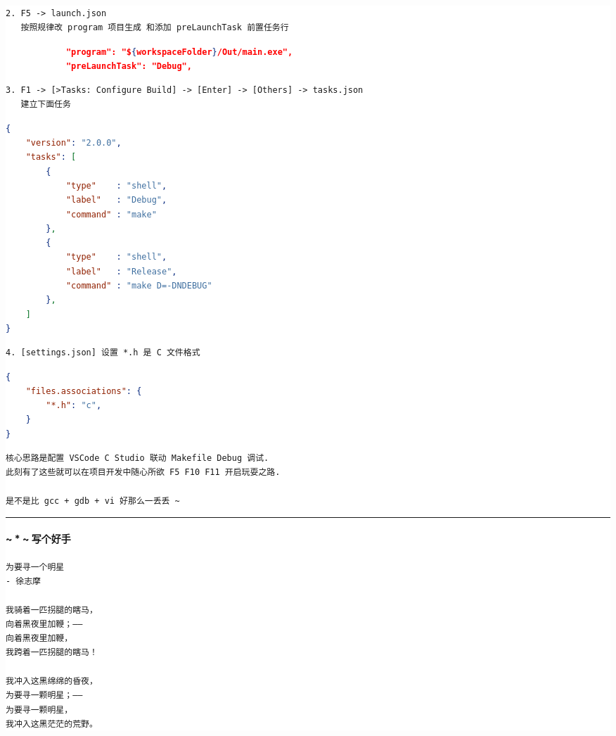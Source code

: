     2. F5 -> launch.json
       按照规律改 program 项目生成 和添加 preLaunchTask 前置任务行

```json
            "program": "${workspaceFolder}/Out/main.exe",
            "preLaunchTask": "Debug",
```

    3. F1 -> [>Tasks: Configure Build] -> [Enter] -> [Others] -> tasks.json
       建立下面任务

```json
{
    "version": "2.0.0",
    "tasks": [
        {
            "type"    : "shell",
            "label"   : "Debug",
            "command" : "make"
        },
        {
            "type"    : "shell",
            "label"   : "Release",
            "command" : "make D=-DNDEBUG"
        },
    ]
}
```

    4. [settings.json] 设置 *.h 是 C 文件格式

```json
{
    "files.associations": {
        "*.h": "c",
    }
}
```

    核心思路是配置 VSCode C Studio 联动 Makefile Debug 调试.
    此刻有了这些就可以在项目开发中随心所欲 F5 F10 F11 开启玩耍之路.

    是不是比 gcc + gdb + vi 好那么一丢丢 ~

***

#### ~ * ~ 写个好手

    为要寻一个明星
    - 徐志摩

    我骑着一匹拐腿的瞎马，
    向着黑夜里加鞭；——
    向着黑夜里加鞭，
    我跨着一匹拐腿的瞎马！

    我冲入这黑绵绵的昏夜，
    为要寻一颗明星；——
    为要寻一颗明星，
    我冲入这黑茫茫的荒野。
